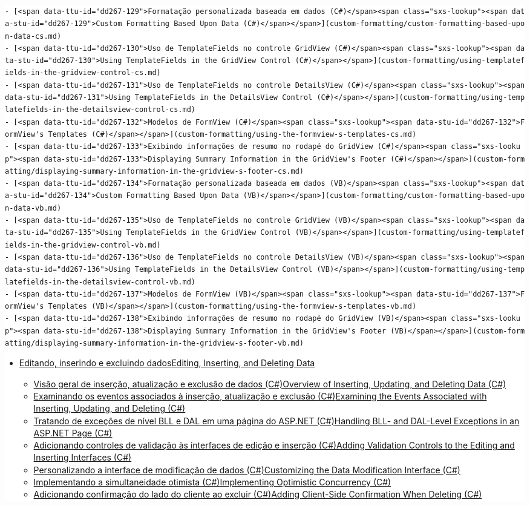     - [<span data-ttu-id="dd267-129">Formatação personalizada baseada em dados (C#)</span><span class="sxs-lookup"><span data-stu-id="dd267-129">Custom Formatting Based Upon Data (C#)</span></span>](custom-formatting/custom-formatting-based-upon-data-cs.md)
    - [<span data-ttu-id="dd267-130">Uso de TemplateFields no controle GridView (C#)</span><span class="sxs-lookup"><span data-stu-id="dd267-130">Using TemplateFields in the GridView Control (C#)</span></span>](custom-formatting/using-templatefields-in-the-gridview-control-cs.md)
    - [<span data-ttu-id="dd267-131">Uso de TemplateFields no controle DetailsView (C#)</span><span class="sxs-lookup"><span data-stu-id="dd267-131">Using TemplateFields in the DetailsView Control (C#)</span></span>](custom-formatting/using-templatefields-in-the-detailsview-control-cs.md)
    - [<span data-ttu-id="dd267-132">Modelos de FormView (C#)</span><span class="sxs-lookup"><span data-stu-id="dd267-132">FormView's Templates (C#)</span></span>](custom-formatting/using-the-formview-s-templates-cs.md)
    - [<span data-ttu-id="dd267-133">Exibindo informações de resumo no rodapé do GridView (C#)</span><span class="sxs-lookup"><span data-stu-id="dd267-133">Displaying Summary Information in the GridView's Footer (C#)</span></span>](custom-formatting/displaying-summary-information-in-the-gridview-s-footer-cs.md)
    - [<span data-ttu-id="dd267-134">Formatação personalizada baseada em dados (VB)</span><span class="sxs-lookup"><span data-stu-id="dd267-134">Custom Formatting Based Upon Data (VB)</span></span>](custom-formatting/custom-formatting-based-upon-data-vb.md)
    - [<span data-ttu-id="dd267-135">Uso de TemplateFields no controle GridView (VB)</span><span class="sxs-lookup"><span data-stu-id="dd267-135">Using TemplateFields in the GridView Control (VB)</span></span>](custom-formatting/using-templatefields-in-the-gridview-control-vb.md)
    - [<span data-ttu-id="dd267-136">Uso de TemplateFields no controle DetailsView (VB)</span><span class="sxs-lookup"><span data-stu-id="dd267-136">Using TemplateFields in the DetailsView Control (VB)</span></span>](custom-formatting/using-templatefields-in-the-detailsview-control-vb.md)
    - [<span data-ttu-id="dd267-137">Modelos de FormView (VB)</span><span class="sxs-lookup"><span data-stu-id="dd267-137">FormView's Templates (VB)</span></span>](custom-formatting/using-the-formview-s-templates-vb.md)
    - [<span data-ttu-id="dd267-138">Exibindo informações de resumo no rodapé do GridView (VB)</span><span class="sxs-lookup"><span data-stu-id="dd267-138">Displaying Summary Information in the GridView's Footer (VB)</span></span>](custom-formatting/displaying-summary-information-in-the-gridview-s-footer-vb.md)
- [<span data-ttu-id="dd267-139">Editando, inserindo e excluindo dados</span><span class="sxs-lookup"><span data-stu-id="dd267-139">Editing, Inserting, and Deleting Data</span></span>](editing-inserting-and-deleting-data/index.md)

    - [<span data-ttu-id="dd267-140">Visão geral de inserção, atualização e exclusão de dados (C#)</span><span class="sxs-lookup"><span data-stu-id="dd267-140">Overview of Inserting, Updating, and Deleting Data (C#)</span></span>](editing-inserting-and-deleting-data/an-overview-of-inserting-updating-and-deleting-data-cs.md)
    - [<span data-ttu-id="dd267-141">Examinando os eventos associados à inserção, atualização e exclusão (C#)</span><span class="sxs-lookup"><span data-stu-id="dd267-141">Examining the Events Associated with Inserting, Updating, and Deleting (C#)</span></span>](editing-inserting-and-deleting-data/examining-the-events-associated-with-inserting-updating-and-deleting-cs.md)
    - [<span data-ttu-id="dd267-142">Tratando de exceções de nível BLL e DAL em uma página do ASP.NET (C#)</span><span class="sxs-lookup"><span data-stu-id="dd267-142">Handling BLL- and DAL-Level Exceptions in an ASP.NET Page (C#)</span></span>](editing-inserting-and-deleting-data/handling-bll-and-dal-level-exceptions-in-an-asp-net-page-cs.md)
    - [<span data-ttu-id="dd267-143">Adicionando controles de validação às interfaces de edição e inserção (C#)</span><span class="sxs-lookup"><span data-stu-id="dd267-143">Adding Validation Controls to the Editing and Inserting Interfaces (C#)</span></span>](editing-inserting-and-deleting-data/adding-validation-controls-to-the-editing-and-inserting-interfaces-cs.md)
    - [<span data-ttu-id="dd267-144">Personalizando a interface de modificação de dados (C#)</span><span class="sxs-lookup"><span data-stu-id="dd267-144">Customizing the Data Modification Interface (C#)</span></span>](editing-inserting-and-deleting-data/customizing-the-data-modification-interface-cs.md)
    - [<span data-ttu-id="dd267-145">Implementando a simultaneidade otimista (C#)</span><span class="sxs-lookup"><span data-stu-id="dd267-145">Implementing Optimistic Concurrency (C#)</span></span>](editing-inserting-and-deleting-data/implementing-optimistic-concurrency-cs.md)
    - [<span data-ttu-id="dd267-146">Adicionando confirmação do lado do cliente ao excluir (C#)</span><span class="sxs-lookup"><span data-stu-id="dd267-146">Adding Client-Side Confirmation When Deleting (C#)</span></span>](editing-inserting-and-deleting-data/adding-client-side-confirmation-when-deleting-cs.md)